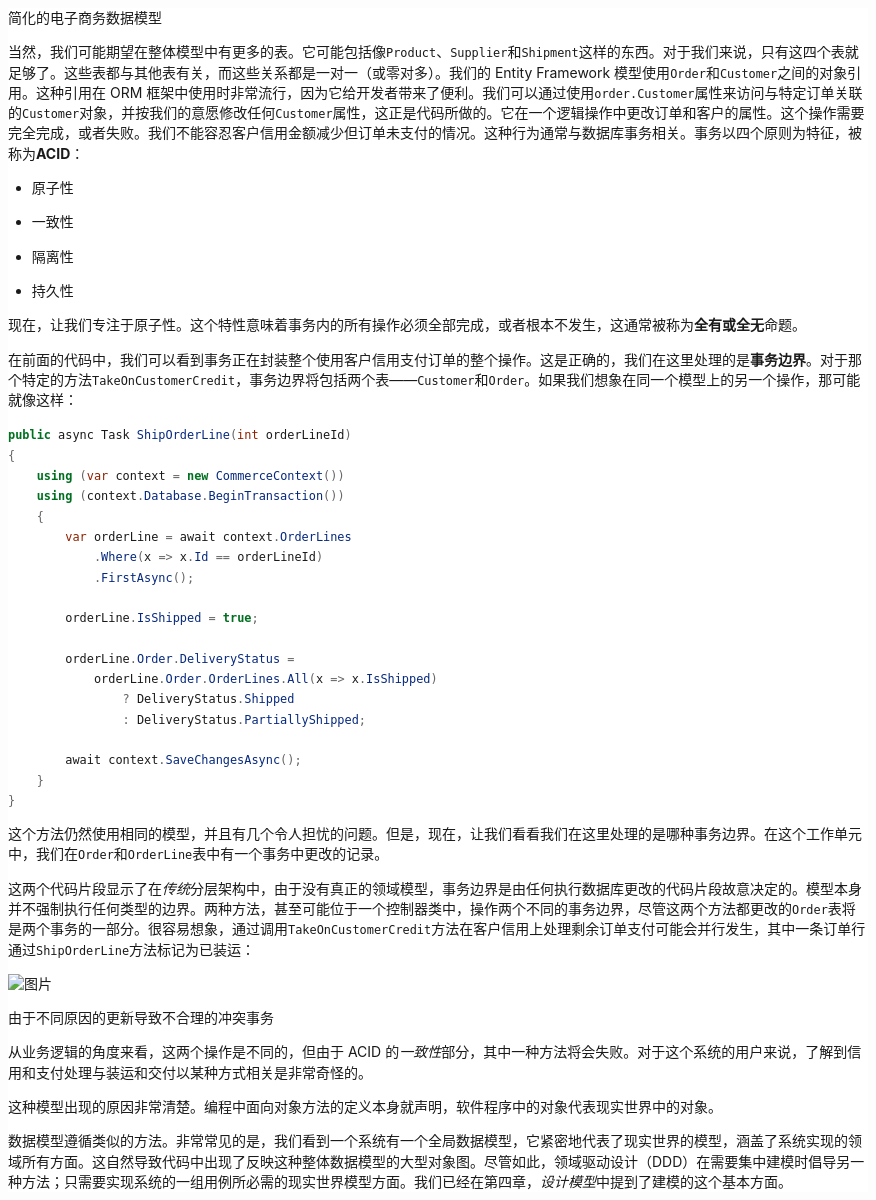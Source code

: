 简化的电子商务数据模型

当然，我们可能期望在整体模型中有更多的表。它可能包括像`Product`、`Supplier`和`Shipment`这样的东西。对于我们来说，只有这四个表就足够了。这些表都与其他表有关，而这些关系都是一对一（或零对多）。我们的 Entity Framework 模型使用`Order`和`Customer`之间的对象引用。这种引用在 ORM 框架中使用时非常流行，因为它给开发者带来了便利。我们可以通过使用`order.Customer`属性来访问与特定订单关联的`Customer`对象，并按我们的意愿修改任何`Customer`属性，这正是代码所做的。它在一个逻辑操作中更改订单和客户的属性。这个操作需要完全完成，或者失败。我们不能容忍客户信用金额减少但订单未支付的情况。这种行为通常与数据库事务相关。事务以四个原则为特征，被称为**ACID**：

+   原子性

+   一致性

+   隔离性

+   持久性

现在，让我们专注于原子性。这个特性意味着事务内的所有操作必须全部完成，或者根本不发生，这通常被称为**全有或全无**命题。

在前面的代码中，我们可以看到事务正在封装整个使用客户信用支付订单的整个操作。这是正确的，我们在这里处理的是**事务边界**。对于那个特定的方法`TakeOnCustomerCredit`，事务边界将包括两个表——`Customer`和`Order`。如果我们想象在同一个模型上的另一个操作，那可能就像这样：

```cs
public async Task ShipOrderLine(int orderLineId)  
{  
    using (var context = new CommerceContext())  
    using (context.Database.BeginTransaction())  
    {  
        var orderLine = await context.OrderLines  
            .Where(x => x.Id == orderLineId)
            .FirstAsync();  

        orderLine.IsShipped = true;  

        orderLine.Order.DeliveryStatus =  
            orderLine.Order.OrderLines.All(x => x.IsShipped)  
                ? DeliveryStatus.Shipped  
                : DeliveryStatus.PartiallyShipped;  

        await context.SaveChangesAsync();  
    }  
}
```

这个方法仍然使用相同的模型，并且有几个令人担忧的问题。但是，现在，让我们看看我们在这里处理的是哪种事务边界。在这个工作单元中，我们在`Order`和`OrderLine`表中有一个事务中更改的记录。

这两个代码片段显示了在*传统*分层架构中，由于没有真正的领域模型，事务边界是由任何执行数据库更改的代码片段故意决定的。模型本身并不强制执行任何类型的边界。两种方法，甚至可能位于一个控制器类中，操作两个不同的事务边界，尽管这两个方法都更改的`Order`表将是两个事务的一部分。很容易想象，通过调用`TakeOnCustomerCredit`方法在客户信用上处理剩余订单支付可能会并行发生，其中一条订单行通过`ShipOrderLine`方法标记为已装运：

![图片](img/92515a7b-5908-4033-9423-cb2462af3047.png)

由于不同原因的更新导致不合理的冲突事务

从业务逻辑的角度来看，这两个操作是不同的，但由于 ACID 的*一致性*部分，其中一种方法将会失败。对于这个系统的用户来说，了解到信用和支付处理与装运和交付以某种方式相关是非常奇怪的。

这种模型出现的原因非常清楚。编程中面向对象方法的定义本身就声明，软件程序中的对象代表现实世界中的对象。

数据模型遵循类似的方法。非常常见的是，我们看到一个系统有一个全局数据模型，它紧密地代表了现实世界的模型，涵盖了系统实现的领域所有方面。这自然导致代码中出现了反映这种整体数据模型的大型对象图。尽管如此，领域驱动设计（DDD）在需要集中建模时倡导另一种方法；只需要实现系统的一组用例所必需的现实世界模型方面。我们已经在第四章，*设计模型*中提到了建模的这个基本方面。
